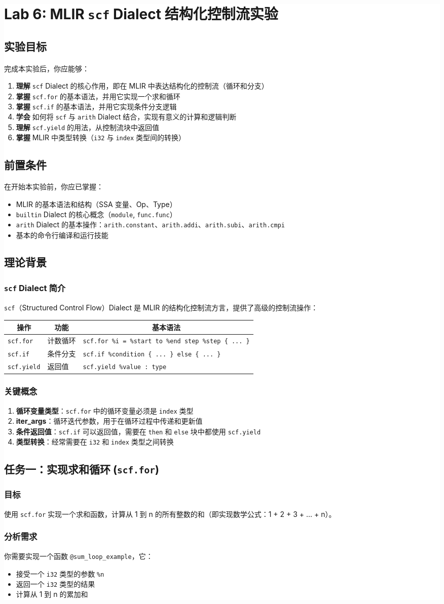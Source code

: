 # Lab 6: MLIR `scf` Dialect 结构化控制流实验

## 实验目标

完成本实验后，你应能够：
1. **理解** `scf` Dialect 的核心作用，即在 MLIR 中表达结构化的控制流（循环和分支）
2. **掌握** `scf.for` 的基本语法，并用它实现一个求和循环
3. **掌握** `scf.if` 的基本语法，并用它实现条件分支逻辑
4. **学会** 如何将 `scf` 与 `arith` Dialect 结合，实现有意义的计算和逻辑判断
5. **理解** `scf.yield` 的用法，从控制流块中返回值
6. **掌握** MLIR 中类型转换（`i32` 与 `index` 类型间的转换）

## 前置条件

在开始本实验前，你应已掌握：
- MLIR 的基本语法和结构（SSA 变量、Op、Type）
- `builtin` Dialect 的核心概念（`module`, `func.func`）
- `arith` Dialect 的基本操作：`arith.constant`、`arith.addi`、`arith.subi`、`arith.cmpi`
- 基本的命令行编译和运行技能

## 理论背景

### `scf` Dialect 简介

`scf`（Structured Control Flow）Dialect 是 MLIR 的结构化控制流方言，提供了高级的控制流操作：

| 操作 | 功能 | 基本语法 |
|------|------|----------|
| `scf.for` | 计数循环 | `scf.for %i = %start to %end step %step { ... }` |
| `scf.if` | 条件分支 | `scf.if %condition { ... } else { ... }` |
| `scf.yield` | 返回值 | `scf.yield %value : type` |

### 关键概念

1. **循环变量类型**：`scf.for` 中的循环变量必须是 `index` 类型
2. **iter_args**：循环迭代参数，用于在循环过程中传递和更新值
3. **条件返回值**：`scf.if` 可以返回值，需要在 `then` 和 `else` 块中都使用 `scf.yield`
4. **类型转换**：经常需要在 `i32` 和 `index` 类型之间转换

## 任务一：实现求和循环 (`scf.for`)

### 目标
使用 `scf.for` 实现一个求和函数，计算从 1 到 n 的所有整数的和（即实现数学公式：1 + 2 + 3 + ... + n）。

### 分析需求
你需要实现一个函数 `@sum_loop_example`，它：
- 接受一个 `i32` 类型的参数 `%n`
- 返回一个 `i32` 类型的结果
- 计算从 1 到 n 的累加和
